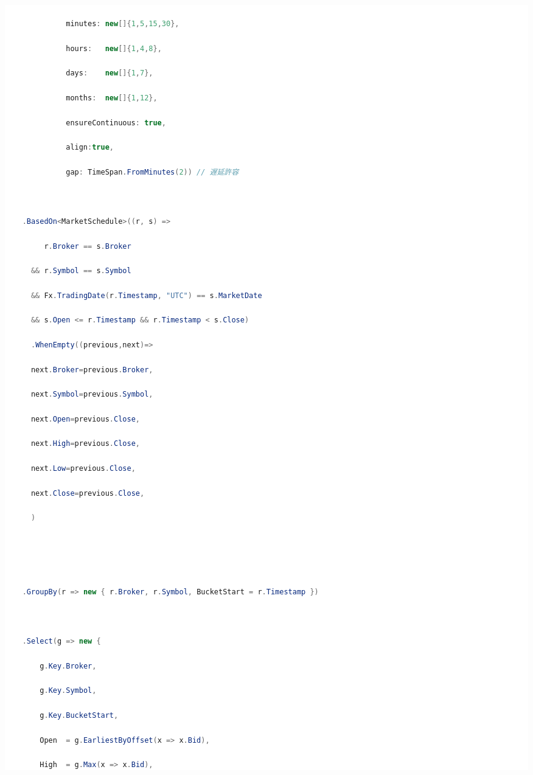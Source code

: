 ```csharp

              minutes: new[]{1,5,15,30},

              hours:   new[]{1,4,8},

              days:    new[]{1,7},

              months:  new[]{1,12},

              ensureContinuous: true,

              align:true,

              gap: TimeSpan.FromMinutes(2)) // 遅延許容



    .BasedOn<MarketSchedule>((r, s) =>

         r.Broker == s.Broker

      && r.Symbol == s.Symbol

      && Fx.TradingDate(r.Timestamp, "UTC") == s.MarketDate

      && s.Open <= r.Timestamp && r.Timestamp < s.Close)

      .WhenEmpty((previous,next)=>

      next.Broker=previous.Broker,

      next.Symbol=previous.Symbol,

      next.Open=previous.Close,

      next.High=previous.Close,

      next.Low=previous.Close,

      next.Close=previous.Close,

      )





    .GroupBy(r => new { r.Broker, r.Symbol, BucketStart = r.Timestamp })



    .Select(g => new {

        g.Key.Broker,

        g.Key.Symbol,

        g.Key.BucketStart,

        Open  = g.EarliestByOffset(x => x.Bid),

        High  = g.Max(x => x.Bid),

```